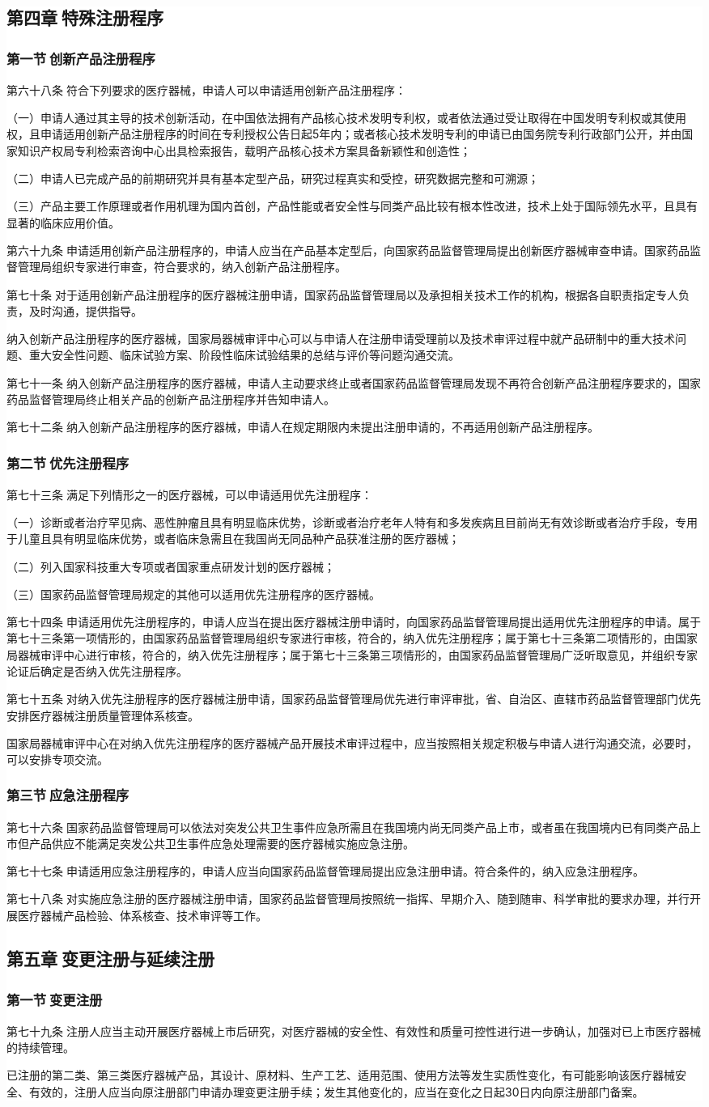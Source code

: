 ## 第四章 特殊注册程序

### 第一节 创新产品注册程序

第六十八条 符合下列要求的医疗器械，申请人可以申请适用创新产品注册程序：

（一）申请人通过其主导的技术创新活动，在中国依法拥有产品核心技术发明专利权，或者依法通过受让取得在中国发明专利权或其使用权，且申请适用创新产品注册程序的时间在专利授权公告日起5年内；或者核心技术发明专利的申请已由国务院专利行政部门公开，并由国家知识产权局专利检索咨询中心出具检索报告，载明产品核心技术方案具备新颖性和创造性；

（二）申请人已完成产品的前期研究并具有基本定型产品，研究过程真实和受控，研究数据完整和可溯源；

（三）产品主要工作原理或者作用机理为国内首创，产品性能或者安全性与同类产品比较有根本性改进，技术上处于国际领先水平，且具有显著的临床应用价值。

第六十九条 申请适用创新产品注册程序的，申请人应当在产品基本定型后，向国家药品监督管理局提出创新医疗器械审查申请。国家药品监督管理局组织专家进行审查，符合要求的，纳入创新产品注册程序。

第七十条 对于适用创新产品注册程序的医疗器械注册申请，国家药品监督管理局以及承担相关技术工作的机构，根据各自职责指定专人负责，及时沟通，提供指导。

纳入创新产品注册程序的医疗器械，国家局器械审评中心可以与申请人在注册申请受理前以及技术审评过程中就产品研制中的重大技术问题、重大安全性问题、临床试验方案、阶段性临床试验结果的总结与评价等问题沟通交流。

第七十一条 纳入创新产品注册程序的医疗器械，申请人主动要求终止或者国家药品监督管理局发现不再符合创新产品注册程序要求的，国家药品监督管理局终止相关产品的创新产品注册程序并告知申请人。

第七十二条 纳入创新产品注册程序的医疗器械，申请人在规定期限内未提出注册申请的，不再适用创新产品注册程序。

### 第二节 优先注册程序

第七十三条 满足下列情形之一的医疗器械，可以申请适用优先注册程序：

（一）诊断或者治疗罕见病、恶性肿瘤且具有明显临床优势，诊断或者治疗老年人特有和多发疾病且目前尚无有效诊断或者治疗手段，专用于儿童且具有明显临床优势，或者临床急需且在我国尚无同品种产品获准注册的医疗器械；

（二）列入国家科技重大专项或者国家重点研发计划的医疗器械；

（三）国家药品监督管理局规定的其他可以适用优先注册程序的医疗器械。

第七十四条 申请适用优先注册程序的，申请人应当在提出医疗器械注册申请时，向国家药品监督管理局提出适用优先注册程序的申请。属于第七十三条第一项情形的，由国家药品监督管理局组织专家进行审核，符合的，纳入优先注册程序；属于第七十三条第二项情形的，由国家局器械审评中心进行审核，符合的，纳入优先注册程序；属于第七十三条第三项情形的，由国家药品监督管理局广泛听取意见，并组织专家论证后确定是否纳入优先注册程序。

第七十五条 对纳入优先注册程序的医疗器械注册申请，国家药品监督管理局优先进行审评审批，省、自治区、直辖市药品监督管理部门优先安排医疗器械注册质量管理体系核查。

国家局器械审评中心在对纳入优先注册程序的医疗器械产品开展技术审评过程中，应当按照相关规定积极与申请人进行沟通交流，必要时，可以安排专项交流。

### 第三节 应急注册程序

第七十六条 国家药品监督管理局可以依法对突发公共卫生事件应急所需且在我国境内尚无同类产品上市，或者虽在我国境内已有同类产品上市但产品供应不能满足突发公共卫生事件应急处理需要的医疗器械实施应急注册。

第七十七条 申请适用应急注册程序的，申请人应当向国家药品监督管理局提出应急注册申请。符合条件的，纳入应急注册程序。

第七十八条 对实施应急注册的医疗器械注册申请，国家药品监督管理局按照统一指挥、早期介入、随到随审、科学审批的要求办理，并行开展医疗器械产品检验、体系核查、技术审评等工作。

## 第五章 变更注册与延续注册

### 第一节 变更注册

第七十九条 注册人应当主动开展医疗器械上市后研究，对医疗器械的安全性、有效性和质量可控性进行进一步确认，加强对已上市医疗器械的持续管理。

已注册的第二类、第三类医疗器械产品，其设计、原材料、生产工艺、适用范围、使用方法等发生实质性变化，有可能影响该医疗器械安全、有效的，注册人应当向原注册部门申请办理变更注册手续；发生其他变化的，应当在变化之日起30日内向原注册部门备案。
